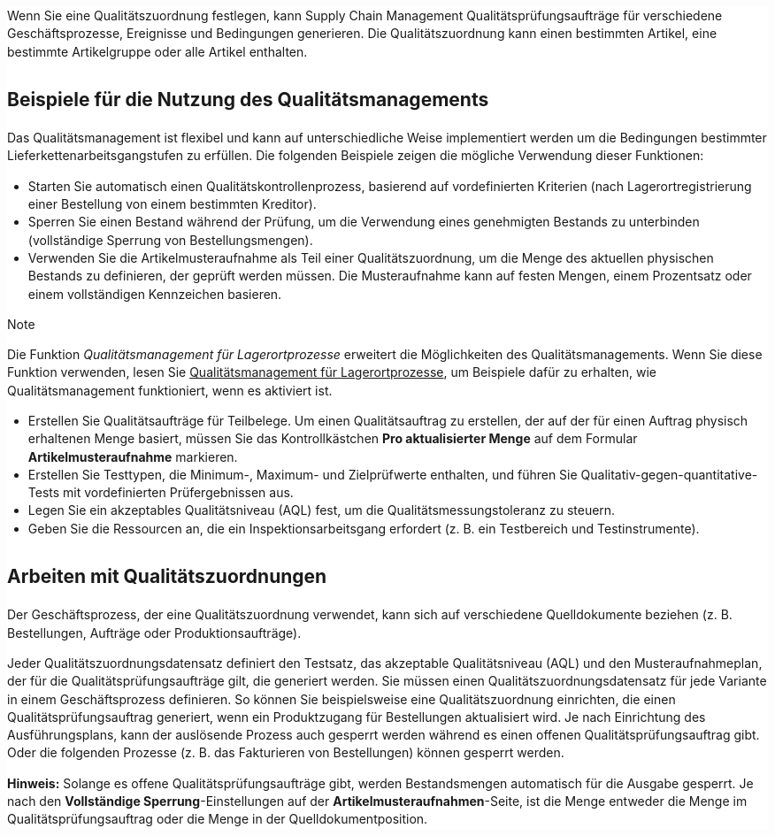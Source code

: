 Wenn Sie eine Qualitätszuordnung festlegen, kann Supply Chain Management Qualitätsprüfungsaufträge für verschiedene Geschäftsprozesse, Ereignisse und Bedingungen generieren. Die Qualitätszuordnung kann einen bestimmten Artikel, eine bestimmte Artikelgruppe oder alle Artikel enthalten.

## <a name="examples-of-the-use-of-quality-management"></a>Beispiele für die Nutzung des Qualitätsmanagements
Das Qualitätsmanagement ist flexibel und kann auf unterschiedliche Weise implementiert werden um die Bedingungen bestimmter Lieferkettenarbeitsgangstufen zu erfüllen. Die folgenden Beispiele zeigen die mögliche Verwendung dieser Funktionen:

-   Starten Sie automatisch einen Qualitätskontrollenprozess, basierend auf vordefinierten Kriterien (nach Lagerortregistrierung einer Bestellung von einem bestimmten Kreditor).
-   Sperren Sie einen Bestand während der Prüfung, um die Verwendung eines genehmigten Bestands zu unterbinden (vollständige Sperrung von Bestellungsmengen).
-   Verwenden Sie die Artikelmusteraufnahme als Teil einer Qualitätszuordnung, um die Menge des aktuellen physischen Bestands zu definieren, der geprüft werden müssen. Die Musteraufnahme kann auf festen Mengen, einem Prozentsatz oder einem vollständigen Kennzeichen basieren.

> [!NOTE]
> Die Funktion _Qualitätsmanagement für Lagerortprozesse_ erweitert die Möglichkeiten des Qualitätsmanagements. Wenn Sie diese Funktion verwenden, lesen Sie [Qualitätsmanagement für Lagerortprozesse](quality-management-for-warehouses-processes.md), um Beispiele dafür zu erhalten, wie Qualitätsmanagement funktioniert, wenn es aktiviert ist.

-   Erstellen Sie Qualitätsaufträge für Teilbelege. Um einen Qualitätsauftrag zu erstellen, der auf der für einen Auftrag physisch erhaltenen Menge basiert, müssen Sie das Kontrollkästchen **Pro aktualisierter Menge** auf dem Formular **Artikelmusteraufnahme** markieren.
-   Erstellen Sie Testtypen, die Minimum-, Maximum- und Zielprüfwerte enthalten, und führen Sie Qualitativ-gegen-quantitative-Tests mit vordefinierten Prüfergebnissen aus.
-   Legen Sie ein akzeptables Qualitätsniveau (AQL) fest, um die Qualitätsmessungstoleranz zu steuern.
-   Geben Sie die Ressourcen an, die ein Inspektionsarbeitsgang erfordert (z. B. ein Testbereich und Testinstrumente).

## <a name="working-with-quality-associations"></a>Arbeiten mit Qualitätszuordnungen
Der Geschäftsprozess, der eine Qualitätszuordnung verwendet, kann sich auf verschiedene Quelldokumente beziehen (z. B. Bestellungen, Aufträge oder Produktionsaufträge).

Jeder Qualitätszuordnungsdatensatz definiert den Testsatz, das akzeptable Qualitätsniveau (AQL) und den Musteraufnahmeplan, der für die Qualitätsprüfungsaufträge gilt, die generiert werden. Sie müssen einen Qualitätszuordnungsdatensatz für jede Variante in einem Geschäftsprozess definieren. So können Sie beispielsweise eine Qualitätszuordnung einrichten, die einen Qualitätsprüfungsauftrag generiert, wenn ein Produktzugang für Bestellungen aktualisiert wird. Je nach Einrichtung des Ausführungsplans, kann der auslösende Prozess auch gesperrt werden während es einen offenen Qualitätsprüfungsauftrag gibt. Oder die folgenden Prozesse (z. B. das Fakturieren von Bestellungen) können gesperrt werden.

**Hinweis:** Solange es offene Qualitätsprüfungsaufträge gibt, werden Bestandsmengen automatisch für die Ausgabe gesperrt. Je nach den **Vollständige Sperrung**-Einstellungen auf der **Artikelmusteraufnahmen**-Seite, ist die Menge entweder die Menge im Qualitätsprüfungsauftrag oder die Menge in der Quelldokumentposition.
